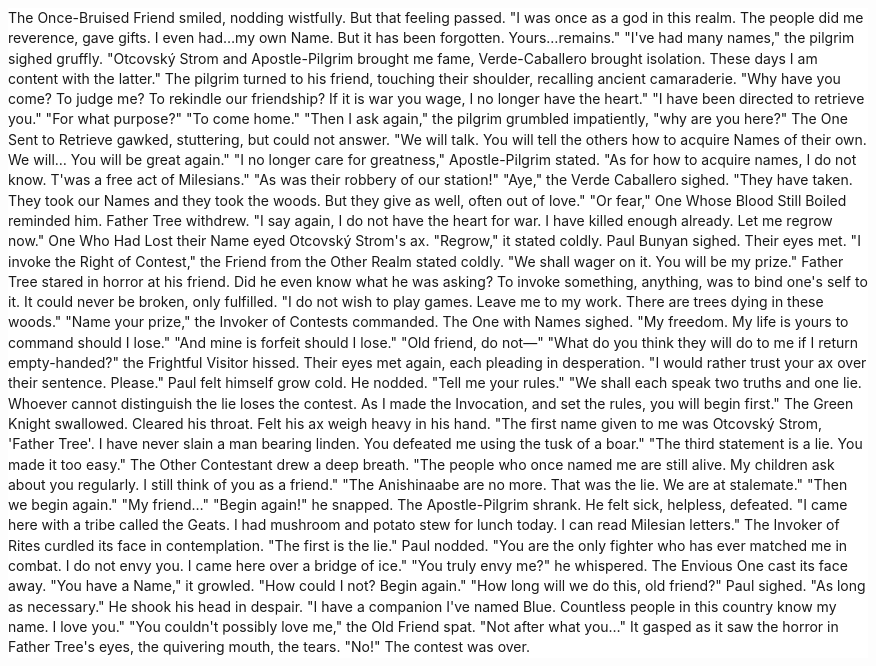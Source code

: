 The Once-Bruised Friend smiled, nodding wistfully. But that feeling passed. "I was once as a god in this realm. The people did me reverence, gave gifts. I even had…my own Name. But it has been forgotten. Yours…remains."
"I've had many names," the pilgrim sighed gruffly. "Otcovský Strom and Apostle-Pilgrim brought me fame, Verde-Caballero brought isolation. These days I am content with the latter." The pilgrim turned to his friend, touching their shoulder, recalling ancient camaraderie. "Why have you come? To judge me? To rekindle our friendship? If it is war you wage, I no longer have the heart."
"I have been directed to retrieve you."
"For what purpose?"
"To come home."
"Then I ask again," the pilgrim grumbled impatiently, "why are you here?" The One Sent to Retrieve gawked, stuttering, but could not answer.
"We will talk. You will tell the others how to acquire Names of their own. We will… You will be great again."
"I no longer care for greatness," Apostle-Pilgrim stated. "As for how to acquire names, I do not know. T'was a free act of Milesians."
"As was their robbery of our station!"
"Aye," the Verde Caballero sighed. "They have taken. They took our Names and they took the woods. But they give as well, often out of love."
"Or fear," One Whose Blood Still Boiled reminded him. Father Tree withdrew.
"I say again, I do not have the heart for war. I have killed enough already. Let me regrow now."
One Who Had Lost their Name eyed Otcovský Strom's ax.
"Regrow," it stated coldly. Paul Bunyan sighed. Their eyes met. "I invoke the Right of Contest," the Friend from the Other Realm stated coldly. "We shall wager on it. You will be my prize."
Father Tree stared in horror at his friend. Did he even know what he was asking? To invoke something, anything, was to bind one's self to it. It could never be broken, only fulfilled.
"I do not wish to play games. Leave me to my work. There are trees dying in these woods."
"Name your prize," the Invoker of Contests commanded. The One with Names sighed.
"My freedom. My life is yours to command should I lose."
"And mine is forfeit should I lose."
"Old friend, do not—"
"What do you think they will do to me if I return empty-handed?" the Frightful Visitor hissed. Their eyes met again, each pleading in desperation. "I would rather trust your ax over their sentence. Please."
Paul felt himself grow cold. He nodded.
"Tell me your rules."
"We shall each speak two truths and one lie. Whoever cannot distinguish the lie loses the contest. As I made the Invocation, and set the rules, you will begin first."
The Green Knight swallowed. Cleared his throat. Felt his ax weigh heavy in his hand.
"The first name given to me was Otcovský Strom, 'Father Tree'. I have never slain a man bearing linden. You defeated me using the tusk of a boar."
"The third statement is a lie. You made it too easy." The Other Contestant drew a deep breath. "The people who once named me are still alive. My children ask about you regularly. I still think of you as a friend."
"The Anishinaabe are no more. That was the lie. We are at stalemate."
"Then we begin again."
"My friend…"
"Begin again!" he snapped. The Apostle-Pilgrim shrank. He felt sick, helpless, defeated.
"I came here with a tribe called the Geats. I had mushroom and potato stew for lunch today. I can read Milesian letters."
The Invoker of Rites curdled its face in contemplation.
"The first is the lie."
Paul nodded.
"You are the only fighter who has ever matched me in combat. I do not envy you. I came here over a bridge of ice."
"You truly envy me?" he whispered. The Envious One cast its face away.
"You have a Name," it growled. "How could I not? Begin again."
"How long will we do this, old friend?" Paul sighed.
"As long as necessary."
He shook his head in despair. "I have a companion I've named Blue. Countless people in this country know my name. I love you."
"You couldn't possibly love me," the Old Friend spat. "Not after what you…" It gasped as it saw the horror in Father Tree's eyes, the quivering mouth, the tears. "No!"
The contest was over.